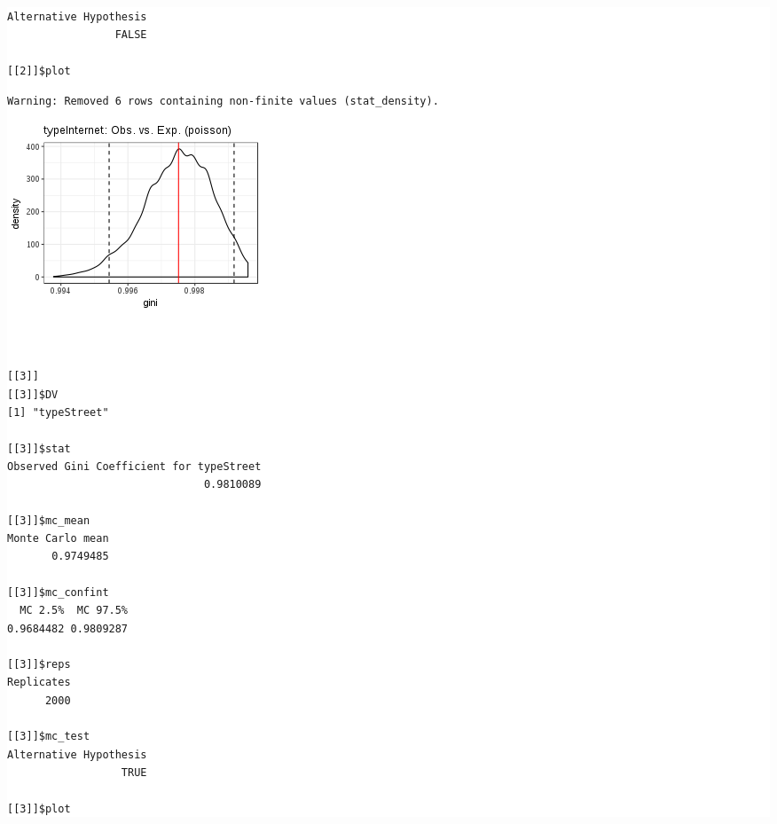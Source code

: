 ```
Alternative Hypothesis 
                 FALSE 

[[2]]$plot
```

```
Warning: Removed 6 rows containing non-finite values (stat_density).
```

![plot of chunk capped-extortions-tests](figure/capped-extortions-tests-2.png)

```


[[3]]
[[3]]$DV
[1] "typeStreet"

[[3]]$stat
Observed Gini Coefficient for typeStreet 
                               0.9810089 

[[3]]$mc_mean
Monte Carlo mean 
       0.9749485 

[[3]]$mc_confint
  MC 2.5%  MC 97.5% 
0.9684482 0.9809287 

[[3]]$reps
Replicates 
      2000 

[[3]]$mc_test
Alternative Hypothesis 
                  TRUE 

[[3]]$plot
```
